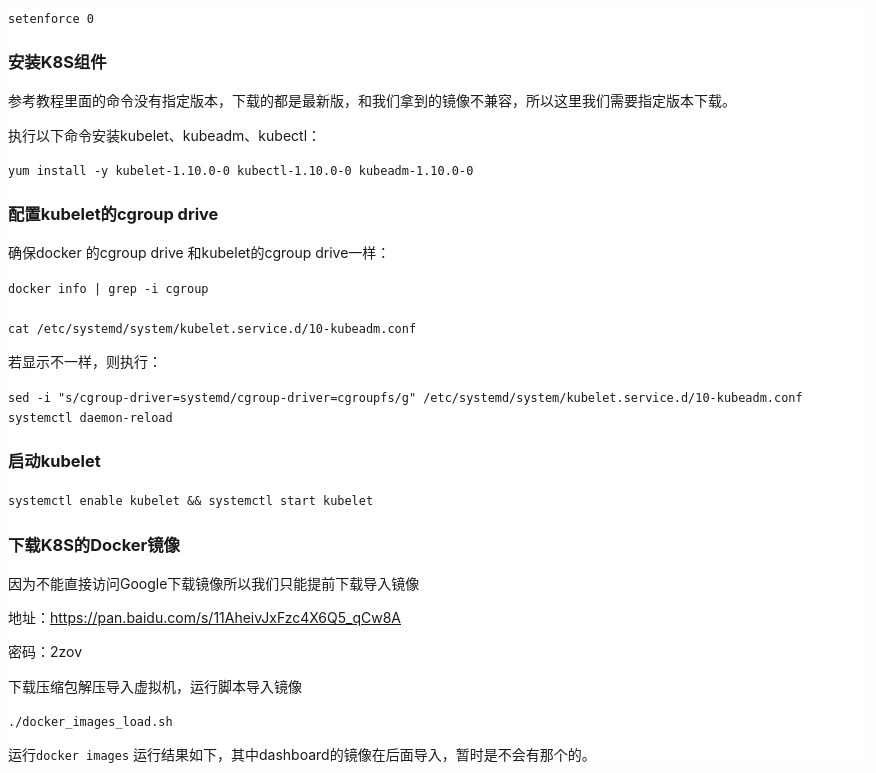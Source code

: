 ```
setenforce 0
```

### 安装K8S组件
参考教程里面的命令没有指定版本，下载的都是最新版，和我们拿到的镜像不兼容，所以这里我们需要指定版本下载。

执行以下命令安装kubelet、kubeadm、kubectl：
```
yum install -y kubelet-1.10.0-0 kubectl-1.10.0-0 kubeadm-1.10.0-0
```

### 配置kubelet的cgroup drive
确保docker 的cgroup drive 和kubelet的cgroup drive一样：

```
docker info | grep -i cgroup

cat /etc/systemd/system/kubelet.service.d/10-kubeadm.conf
```
若显示不一样，则执行：

```
sed -i "s/cgroup-driver=systemd/cgroup-driver=cgroupfs/g" /etc/systemd/system/kubelet.service.d/10-kubeadm.conf
systemctl daemon-reload
```

### 启动kubelet

```
systemctl enable kubelet && systemctl start kubelet
```

### 下载K8S的Docker镜像

因为不能直接访问Google下载镜像所以我们只能提前下载导入镜像

地址：https://pan.baidu.com/s/11AheivJxFzc4X6Q5_qCw8A

密码：2zov

下载压缩包解压导入虚拟机，运行脚本导入镜像

```
./docker_images_load.sh
```

运行```docker images```
运行结果如下，其中dashboard的镜像在后面导入，暂时是不会有那个的。
